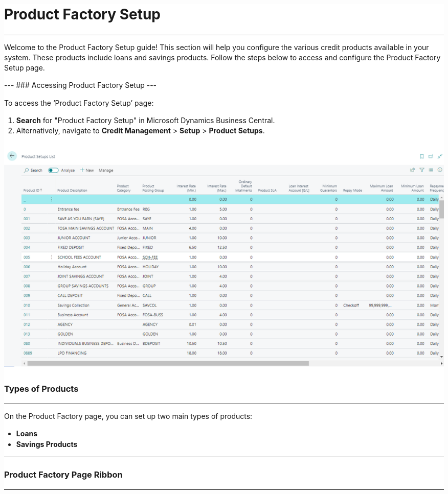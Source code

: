 # Product Factory Setup
---
<div class="customized-intro-container" id="introduction">
    <p>Welcome to the Product Factory Setup guide! This section will help you configure the various credit products available in your system. These products include loans and savings products. Follow the steps below to access and configure the Product Factory Setup page.</p>
</div>
---
### Accessing Product Factory Setup
---

To access the ‘Product Factory Setup’ page:
1. **Search** for "Product Factory Setup" in Microsoft Dynamics Business Central.
2. Alternatively, navigate to **Credit Management** > **Setup** > **Product Setups**.


![alt text](image-11.png)
---
### Types of Products
---

On the Product Factory page, you can set up two main types of products:
- **Loans**
- **Savings Products**

---
### Product Factory Page Ribbon
---
